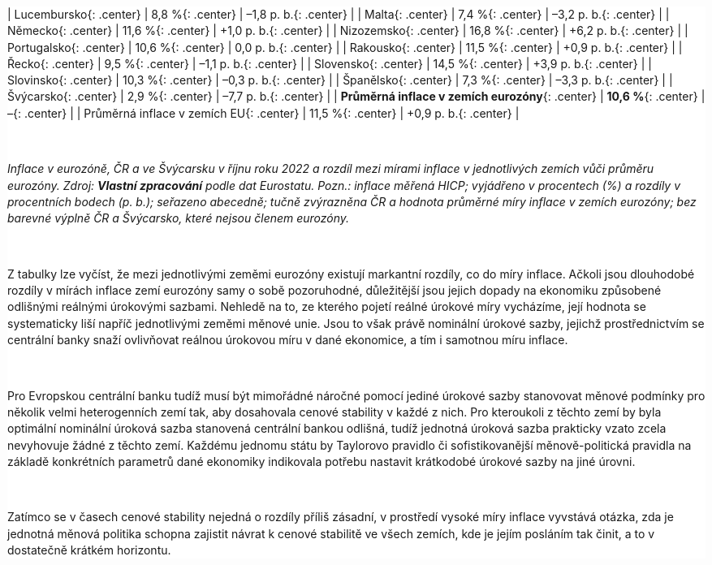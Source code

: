 | Lucembursko{: .center} | 8,8 %{: .center} | –1,8 p. b.{: .center} |
| Malta{: .center} | 7,4 %{: .center} | –3,2 p. b.{: .center} |
| Německo{: .center} | 11,6 %{: .center} | \+1,0 p. b.{: .center} |
| Nizozemsko{: .center} | 16,8 %{: .center} | \+6,2 p. b.{: .center} |
| Portugalsko{: .center} | 10,6 %{: .center} | 0,0 p. b.{: .center} |
| Rakousko{: .center} | 11,5 %{: .center} | \+0,9 p. b.{: .center} |
| Řecko{: .center} | 9,5 %{: .center} | –1,1 p. b.{: .center} |
| Slovensko{: .center} | 14,5 %{: .center} | \+3,9 p. b.{: .center} |
| Slovinsko{: .center} | 10,3 %{: .center} | –0,3 p. b.{: .center} |
| Španělsko{: .center} | 7,3 %{: .center} | –3,3 p. b.{: .center} |
| Švýcarsko{: .center} | 2,9 %{: .center} | –7,7 p. b.{: .center} |
| **Průměrná inflace v zemích eurozóny**{: .center} | **10,6 %**{: .center} | –{: .center} |
| Průměrná inflace v zemích EU{: .center} | 11,5 %{: .center} | \+0,9 p. b.{: .center} |

&nbsp;

*Inflace v eurozóně, ČR a ve Švýcarsku v říjnu roku 2022 a rozdíl mezi mírami inflace v jednotlivých zemích vůči průměru eurozóny. Zdroj: **Vlastní zpracování** podle dat Eurostatu. Pozn.: inflace měřená HICP; vyjádřeno v procentech (%) a rozdíly v procentních bodech (p. b.); seřazeno abecedně; tučně zvýrazněna ČR a hodnota průměrné míry inflace v zemích eurozóny; bez barevné výplně ČR a Švýcarsko, které nejsou členem eurozóny.*

&nbsp;

Z tabulky lze vyčíst, že mezi jednotlivými zeměmi eurozóny existují markantní rozdíly, co do míry inflace. Ačkoli jsou dlouhodobé rozdíly v mírách inflace zemí eurozóny samy o sobě pozoruhodné, důležitější jsou jejich dopady na ekonomiku způsobené odlišnými reálnými úrokovými sazbami. Nehledě na to, ze kterého pojetí reálné úrokové míry vycházíme, její hodnota se systematicky liší napříč jednotlivými zeměmi měnové unie. Jsou to však právě nominální úrokové sazby, jejichž prostřednictvím se centrální banky snaží ovlivňovat reálnou úrokovou míru v dané ekonomice, a tím i samotnou míru inflace.

&nbsp;

Pro Evropskou centrální banku tudíž musí být mimořádné náročné pomocí jediné úrokové sazby stanovovat měnové podmínky pro několik velmi heterogenních zemí tak, aby dosahovala cenové stability v každé z nich. Pro kteroukoli z těchto zemí by byla optimální nominální úroková sazba stanovená centrální bankou odlišná, tudíž jednotná úroková sazba prakticky vzato zcela nevyhovuje žádné z těchto zemí. Každému jednomu státu by Taylorovo pravidlo či sofistikovanější měnově-politická pravidla na základě konkrétních parametrů dané ekonomiky indikovala potřebu nastavit krátkodobé úrokové sazby na jiné úrovni.

&nbsp;

Zatímco se v časech cenové stability nejedná o rozdíly příliš zásadní, v prostředí vysoké míry inflace vyvstává otázka, zda je jednotná měnová politika schopna zajistit návrat k cenové stabilitě ve všech zemích, kde je jejím posláním tak činit, a to v dostatečně krátkém horizontu.
